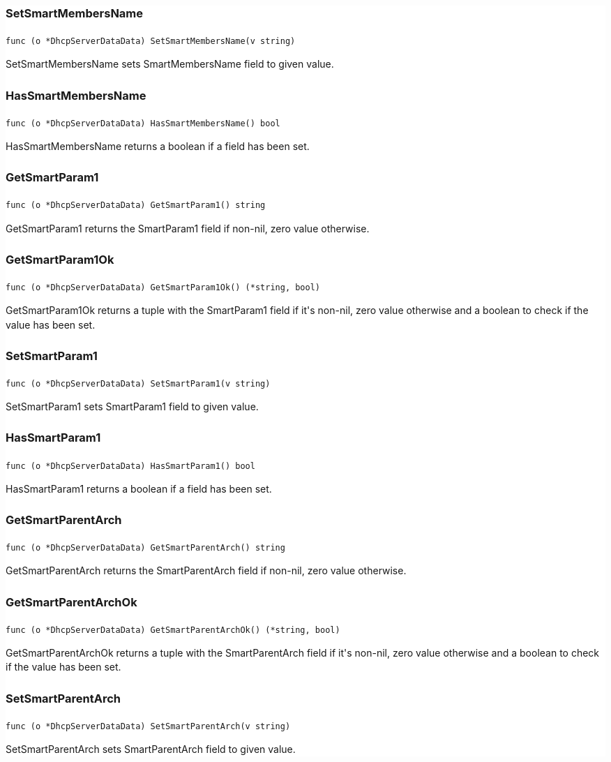 ### SetSmartMembersName

`func (o *DhcpServerDataData) SetSmartMembersName(v string)`

SetSmartMembersName sets SmartMembersName field to given value.

### HasSmartMembersName

`func (o *DhcpServerDataData) HasSmartMembersName() bool`

HasSmartMembersName returns a boolean if a field has been set.

### GetSmartParam1

`func (o *DhcpServerDataData) GetSmartParam1() string`

GetSmartParam1 returns the SmartParam1 field if non-nil, zero value otherwise.

### GetSmartParam1Ok

`func (o *DhcpServerDataData) GetSmartParam1Ok() (*string, bool)`

GetSmartParam1Ok returns a tuple with the SmartParam1 field if it's non-nil, zero value otherwise
and a boolean to check if the value has been set.

### SetSmartParam1

`func (o *DhcpServerDataData) SetSmartParam1(v string)`

SetSmartParam1 sets SmartParam1 field to given value.

### HasSmartParam1

`func (o *DhcpServerDataData) HasSmartParam1() bool`

HasSmartParam1 returns a boolean if a field has been set.

### GetSmartParentArch

`func (o *DhcpServerDataData) GetSmartParentArch() string`

GetSmartParentArch returns the SmartParentArch field if non-nil, zero value otherwise.

### GetSmartParentArchOk

`func (o *DhcpServerDataData) GetSmartParentArchOk() (*string, bool)`

GetSmartParentArchOk returns a tuple with the SmartParentArch field if it's non-nil, zero value otherwise
and a boolean to check if the value has been set.

### SetSmartParentArch

`func (o *DhcpServerDataData) SetSmartParentArch(v string)`

SetSmartParentArch sets SmartParentArch field to given value.
